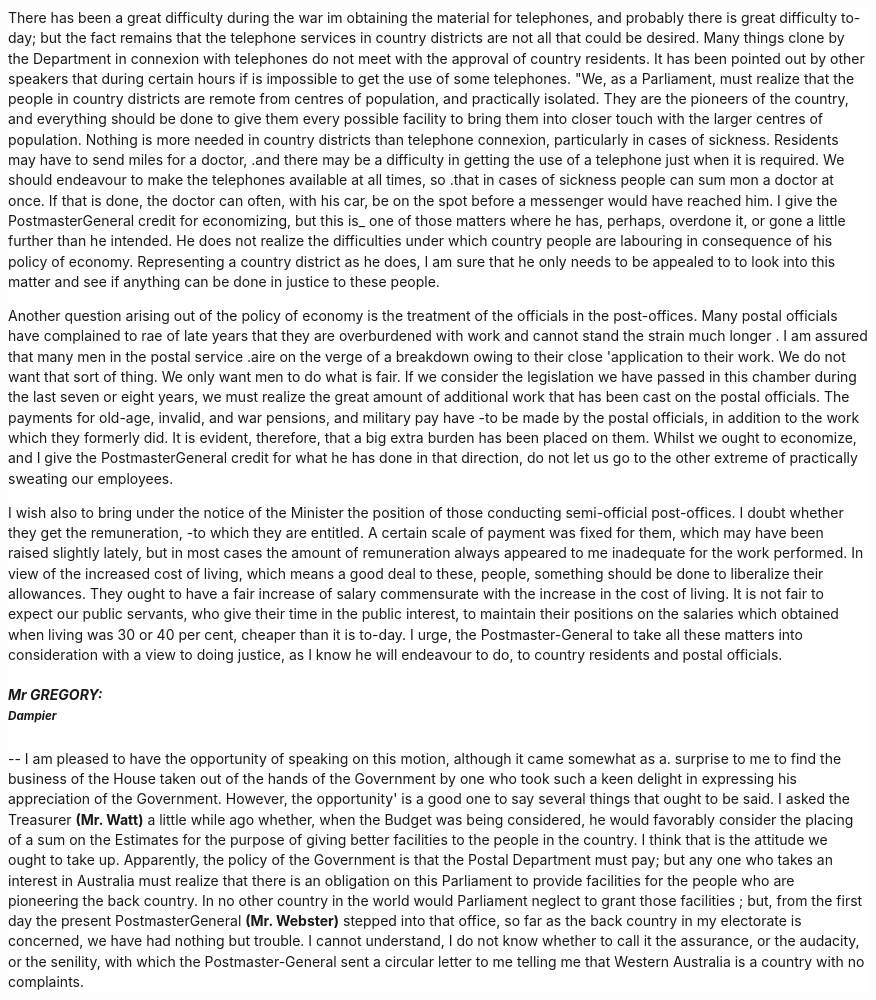 There has been a great difficulty during the war im obtaining the material for telephones, and probably there is great difficulty to-day; but the fact remains that the telephone services in country districts are not all that could be desired. Many things clone by the Department in connexion with telephones do not meet with the approval of country residents. It has been pointed out by other speakers that during certain hours if is impossible to get the use of some telephones. "We, as a Parliament, must realize that the people in country districts are remote from centres of population, and practically isolated. They are the pioneers of  the  country, and everything should be done to give them every possible facility to bring them into closer touch with the larger centres of population. Nothing is more needed in country districts than telephone connexion, particularly in cases of sickness. Residents may have to send miles for a doctor, .and there may be a difficulty in getting the use of a telephone just when it is required. We should endeavour to make the telephones available at all times, so .that in cases of sickness people can sum mon a doctor at once. If that is done, the doctor can often, with his car, be on the spot before a messenger would have reached him. I give the PostmasterGeneral credit for economizing, but this is_ one of those matters where he has, perhaps, overdone it, or gone a little further than he intended. He does not realize the difficulties under which country people are labouring in consequence of his policy of economy. Representing a country district as he does, I am sure that he only needs to be appealed to to look into this matter and see if anything can be done in justice to these people. 

Another question arising out of the policy of economy is the treatment of the officials in the post-offices. Many postal officials have complained to rae of late years that they are overburdened with work and cannot stand the strain much longer . I am assured that many men in the postal service .aire on the verge of a breakdown owing to their close 'application to their work. We do not want that sort of thing. We only want men to do what is fair. If we consider the legislation we have passed in this chamber during the last seven or eight years, we must realize the great amount of additional work that has been cast on the postal officials. The payments for old-age, invalid, and war pensions, and military pay have -to be made by the postal officials, in addition to the work which they formerly did. It is evident, therefore, that a big extra burden has been placed on them. Whilst we ought to economize, and I give the PostmasterGeneral credit for what he has done in that direction, do not let us go to the other extreme of  practically  sweating our employees. 

I wish also to bring under the notice of the Minister the position of those conducting semi-official post-offices. I doubt whether they get the remuneration, -to which they are entitled. A certain scale of payment was fixed for them, which may have been raised slightly lately, but in most cases the amount of remuneration always appeared to me inadequate for the work performed. In view of the increased cost of living, which means a good deal to these, people, something should be done to liberalize their allowances. They ought to have a fair increase of salary commensurate with the increase in the cost of living. It is not fair to expect our public servants, who give their time in the public interest, to maintain their positions on the salaries which obtained when living was 30 or 40 per cent, cheaper than it is to-day. I urge, the Postmaster-General to take all these matters into consideration with a view to doing justice, as I know he will endeavour to do, to country residents and postal officials. 

##### Mr GREGORY:<br><small class="text-muted">Dampier</small>

-- I am pleased to have the opportunity of speaking on this motion, although it came somewhat as a. surprise to me to find the business of the House taken  out  of the hands of the Government by one who took such a keen delight in expressing his appreciation of the Government. However, the opportunity' is a good one to say several things that ought to be said. I asked the Treasurer  **(Mr. Watt)**  a little while ago whether, when the Budget was being considered, he would favorably consider the placing of a sum on the Estimates for the purpose of giving better facilities to the people in the country. I think that is the attitude we ought to take up. Apparently, the policy of the Government is that the Postal Department must pay; but any one who takes an interest in Australia must realize that there is an obligation on this Parliament to provide facilities for the people who are pioneering the back country. In no other country in the world would Parliament neglect to grant  those facilities ; but, from  the first day the present PostmasterGeneral  **(Mr. Webster)**  stepped into that office, so far as the back country in my electorate is concerned, we have had nothing but trouble. I cannot understand, I do not know whether to call it the assurance, or the audacity, or the senility, with which the Postmaster-General sent a circular letter to me telling me that Western Australia is a country with no complaints. 
